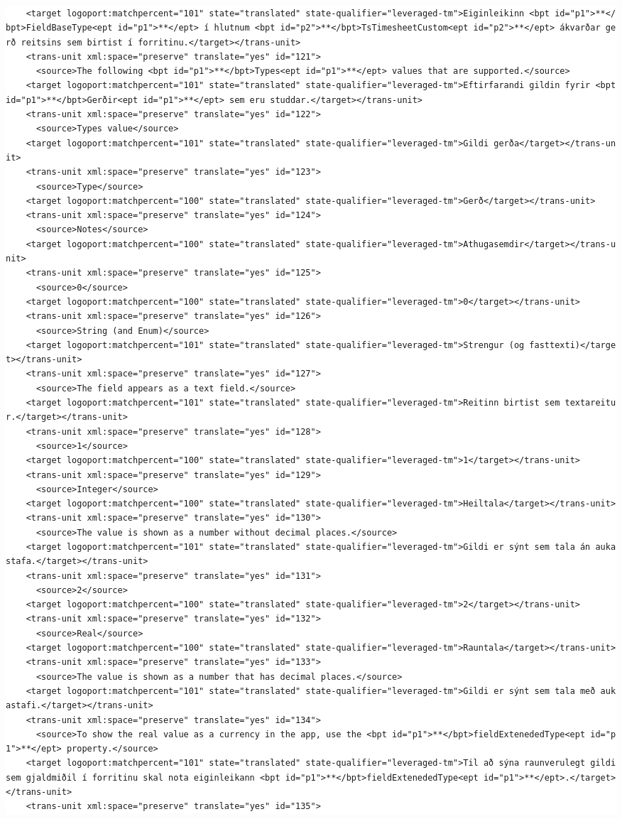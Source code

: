         <target logoport:matchpercent="101" state="translated" state-qualifier="leveraged-tm">Eiginleikinn <bpt id="p1">**</bpt>FieldBaseType<ept id="p1">**</ept> í hlutnum <bpt id="p2">**</bpt>TsTimesheetCustom<ept id="p2">**</ept> ákvarðar gerð reitsins sem birtist í forritinu.</target></trans-unit>
        <trans-unit xml:space="preserve" translate="yes" id="121">
          <source>The following <bpt id="p1">**</bpt>Types<ept id="p1">**</ept> values that are supported.</source>
        <target logoport:matchpercent="101" state="translated" state-qualifier="leveraged-tm">Eftirfarandi gildin fyrir <bpt id="p1">**</bpt>Gerðir<ept id="p1">**</ept> sem eru studdar.</target></trans-unit>
        <trans-unit xml:space="preserve" translate="yes" id="122">
          <source>Types value</source>
        <target logoport:matchpercent="101" state="translated" state-qualifier="leveraged-tm">Gildi gerða</target></trans-unit>
        <trans-unit xml:space="preserve" translate="yes" id="123">
          <source>Type</source>
        <target logoport:matchpercent="100" state="translated" state-qualifier="leveraged-tm">Gerð</target></trans-unit>
        <trans-unit xml:space="preserve" translate="yes" id="124">
          <source>Notes</source>
        <target logoport:matchpercent="100" state="translated" state-qualifier="leveraged-tm">Athugasemdir</target></trans-unit>
        <trans-unit xml:space="preserve" translate="yes" id="125">
          <source>0</source>
        <target logoport:matchpercent="100" state="translated" state-qualifier="leveraged-tm">0</target></trans-unit>
        <trans-unit xml:space="preserve" translate="yes" id="126">
          <source>String (and Enum)</source>
        <target logoport:matchpercent="101" state="translated" state-qualifier="leveraged-tm">Strengur (og fasttexti)</target></trans-unit>
        <trans-unit xml:space="preserve" translate="yes" id="127">
          <source>The field appears as a text field.</source>
        <target logoport:matchpercent="101" state="translated" state-qualifier="leveraged-tm">Reitinn birtist sem textareitur.</target></trans-unit>
        <trans-unit xml:space="preserve" translate="yes" id="128">
          <source>1</source>
        <target logoport:matchpercent="100" state="translated" state-qualifier="leveraged-tm">1</target></trans-unit>
        <trans-unit xml:space="preserve" translate="yes" id="129">
          <source>Integer</source>
        <target logoport:matchpercent="100" state="translated" state-qualifier="leveraged-tm">Heiltala</target></trans-unit>
        <trans-unit xml:space="preserve" translate="yes" id="130">
          <source>The value is shown as a number without decimal places.</source>
        <target logoport:matchpercent="101" state="translated" state-qualifier="leveraged-tm">Gildi er sýnt sem tala án aukastafa.</target></trans-unit>
        <trans-unit xml:space="preserve" translate="yes" id="131">
          <source>2</source>
        <target logoport:matchpercent="100" state="translated" state-qualifier="leveraged-tm">2</target></trans-unit>
        <trans-unit xml:space="preserve" translate="yes" id="132">
          <source>Real</source>
        <target logoport:matchpercent="100" state="translated" state-qualifier="leveraged-tm">Rauntala</target></trans-unit>
        <trans-unit xml:space="preserve" translate="yes" id="133">
          <source>The value is shown as a number that has decimal places.</source>
        <target logoport:matchpercent="101" state="translated" state-qualifier="leveraged-tm">Gildi er sýnt sem tala með aukastafi.</target></trans-unit>
        <trans-unit xml:space="preserve" translate="yes" id="134">
          <source>To show the real value as a currency in the app, use the <bpt id="p1">**</bpt>fieldExtenededType<ept id="p1">**</ept> property.</source>
        <target logoport:matchpercent="101" state="translated" state-qualifier="leveraged-tm">Til að sýna raunverulegt gildi sem gjaldmiðil í forritinu skal nota eiginleikann <bpt id="p1">**</bpt>fieldExtenededType<ept id="p1">**</ept>.</target></trans-unit>
        <trans-unit xml:space="preserve" translate="yes" id="135">